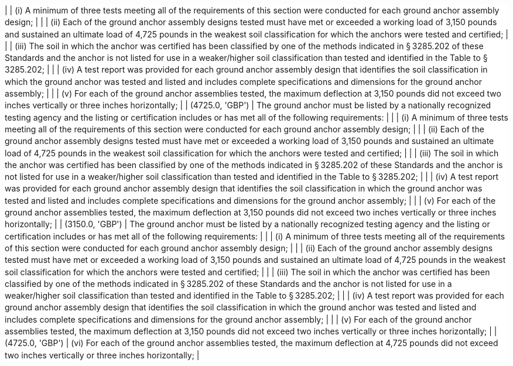 |                 |               (i) A minimum of three tests meeting all of the requirements of this section were conducted for each ground anchor assembly design;                                                                                                                                                                |
|                 |               (ii) Each of the ground anchor assembly designs tested must have met or exceeded a working load of 3,150 pounds and sustained an ultimate load of 4,725 pounds in the weakest soil classification for which the anchors were tested and certified;                                                 |
|                 |               (iii) The soil in which the anchor was certified has been classified by one of the methods indicated in &#167;&#8201;3285.202 of these Standards and the anchor is not listed for use in a weaker/higher soil classification than tested and identified in the Table to &#167;&#8201;3285.202;     |
|                 |               (iv) A test report was provided for each ground anchor assembly design that identifies the soil classification in which the ground anchor was tested and listed and includes complete specifications and dimensions for the ground anchor assembly;                                                |
|                 |               (v) For each of the ground anchor assemblies tested, the maximum deflection at 3,150 pounds did not exceed two inches vertically or three inches horizontally;                                                                                                                                     |
| (4725.0, 'GBP') | The ground anchor must be listed by a nationally recognized testing agency and the listing or certification includes or has met all of the following requirements:                                                                                                                                               |
|                 |               (i) A minimum of three tests meeting all of the requirements of this section were conducted for each ground anchor assembly design;                                                                                                                                                                |
|                 |               (ii) Each of the ground anchor assembly designs tested must have met or exceeded a working load of 3,150 pounds and sustained an ultimate load of 4,725 pounds in the weakest soil classification for which the anchors were tested and certified;                                                 |
|                 |               (iii) The soil in which the anchor was certified has been classified by one of the methods indicated in &#167;&#8201;3285.202 of these Standards and the anchor is not listed for use in a weaker/higher soil classification than tested and identified in the Table to &#167;&#8201;3285.202;     |
|                 |               (iv) A test report was provided for each ground anchor assembly design that identifies the soil classification in which the ground anchor was tested and listed and includes complete specifications and dimensions for the ground anchor assembly;                                                |
|                 |               (v) For each of the ground anchor assemblies tested, the maximum deflection at 3,150 pounds did not exceed two inches vertically or three inches horizontally;                                                                                                                                     |
| (3150.0, 'GBP') | The ground anchor must be listed by a nationally recognized testing agency and the listing or certification includes or has met all of the following requirements:                                                                                                                                               |
|                 |               (i) A minimum of three tests meeting all of the requirements of this section were conducted for each ground anchor assembly design;                                                                                                                                                                |
|                 |               (ii) Each of the ground anchor assembly designs tested must have met or exceeded a working load of 3,150 pounds and sustained an ultimate load of 4,725 pounds in the weakest soil classification for which the anchors were tested and certified;                                                 |
|                 |               (iii) The soil in which the anchor was certified has been classified by one of the methods indicated in &#167;&#8201;3285.202 of these Standards and the anchor is not listed for use in a weaker/higher soil classification than tested and identified in the Table to &#167;&#8201;3285.202;     |
|                 |               (iv) A test report was provided for each ground anchor assembly design that identifies the soil classification in which the ground anchor was tested and listed and includes complete specifications and dimensions for the ground anchor assembly;                                                |
|                 |               (v) For each of the ground anchor assemblies tested, the maximum deflection at 3,150 pounds did not exceed two inches vertically or three inches horizontally;                                                                                                                                     |
| (4725.0, 'GBP') | (vi) For each of the ground anchor assemblies tested, the maximum deflection at 4,725 pounds did not exceed two inches vertically or three inches horizontally;                                                                                                                                                  |